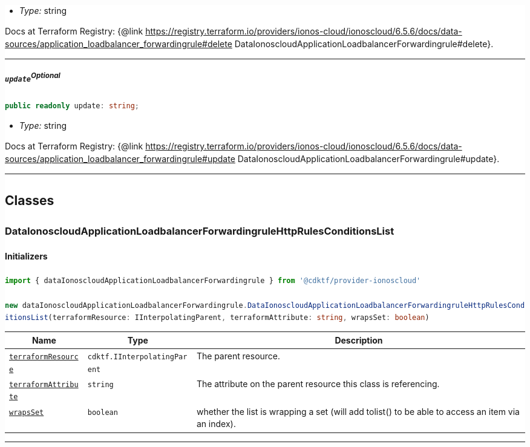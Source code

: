 - *Type:* string

Docs at Terraform Registry: {@link https://registry.terraform.io/providers/ionos-cloud/ionoscloud/6.5.6/docs/data-sources/application_loadbalancer_forwardingrule#delete DataIonoscloudApplicationLoadbalancerForwardingrule#delete}.

---

##### `update`<sup>Optional</sup> <a name="update" id="@cdktf/provider-ionoscloud.dataIonoscloudApplicationLoadbalancerForwardingrule.DataIonoscloudApplicationLoadbalancerForwardingruleTimeouts.property.update"></a>

```typescript
public readonly update: string;
```

- *Type:* string

Docs at Terraform Registry: {@link https://registry.terraform.io/providers/ionos-cloud/ionoscloud/6.5.6/docs/data-sources/application_loadbalancer_forwardingrule#update DataIonoscloudApplicationLoadbalancerForwardingrule#update}.

---

## Classes <a name="Classes" id="Classes"></a>

### DataIonoscloudApplicationLoadbalancerForwardingruleHttpRulesConditionsList <a name="DataIonoscloudApplicationLoadbalancerForwardingruleHttpRulesConditionsList" id="@cdktf/provider-ionoscloud.dataIonoscloudApplicationLoadbalancerForwardingrule.DataIonoscloudApplicationLoadbalancerForwardingruleHttpRulesConditionsList"></a>

#### Initializers <a name="Initializers" id="@cdktf/provider-ionoscloud.dataIonoscloudApplicationLoadbalancerForwardingrule.DataIonoscloudApplicationLoadbalancerForwardingruleHttpRulesConditionsList.Initializer"></a>

```typescript
import { dataIonoscloudApplicationLoadbalancerForwardingrule } from '@cdktf/provider-ionoscloud'

new dataIonoscloudApplicationLoadbalancerForwardingrule.DataIonoscloudApplicationLoadbalancerForwardingruleHttpRulesConditionsList(terraformResource: IInterpolatingParent, terraformAttribute: string, wrapsSet: boolean)
```

| **Name** | **Type** | **Description** |
| --- | --- | --- |
| <code><a href="#@cdktf/provider-ionoscloud.dataIonoscloudApplicationLoadbalancerForwardingrule.DataIonoscloudApplicationLoadbalancerForwardingruleHttpRulesConditionsList.Initializer.parameter.terraformResource">terraformResource</a></code> | <code>cdktf.IInterpolatingParent</code> | The parent resource. |
| <code><a href="#@cdktf/provider-ionoscloud.dataIonoscloudApplicationLoadbalancerForwardingrule.DataIonoscloudApplicationLoadbalancerForwardingruleHttpRulesConditionsList.Initializer.parameter.terraformAttribute">terraformAttribute</a></code> | <code>string</code> | The attribute on the parent resource this class is referencing. |
| <code><a href="#@cdktf/provider-ionoscloud.dataIonoscloudApplicationLoadbalancerForwardingrule.DataIonoscloudApplicationLoadbalancerForwardingruleHttpRulesConditionsList.Initializer.parameter.wrapsSet">wrapsSet</a></code> | <code>boolean</code> | whether the list is wrapping a set (will add tolist() to be able to access an item via an index). |

---